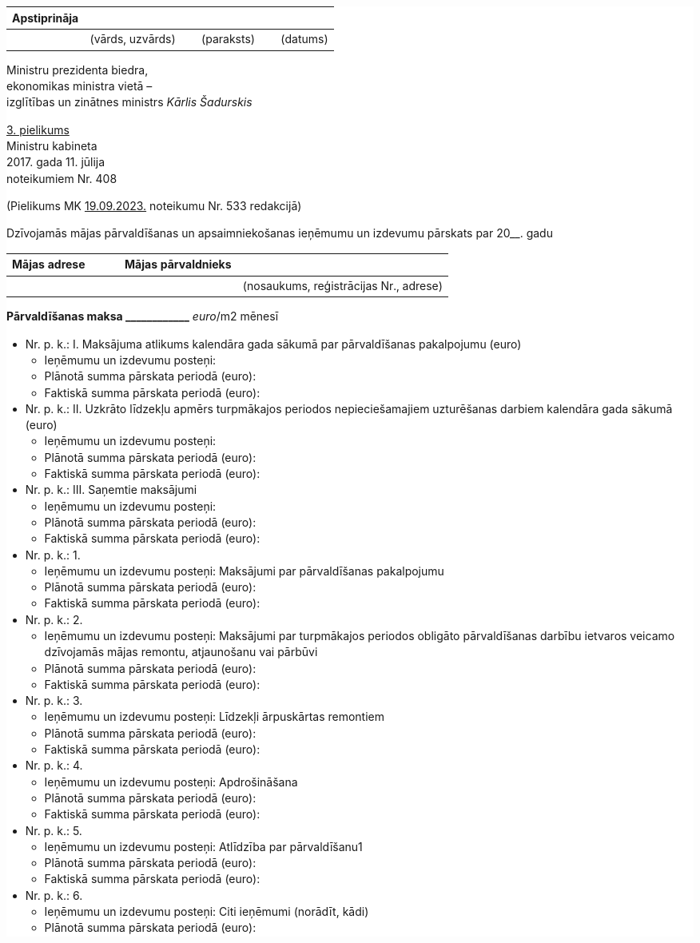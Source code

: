 

|Apstiprināja|                |   |          |   |        |
|------------|----------------|---|----------|---|--------|
|            |(vārds, uzvārds)|   |(paraksts)|   |(datums)|


Ministru prezidenta biedra,  
ekonomikas ministra vietā –  
izglītības un zinātnes ministrs _Kārlis Šadurskis_

[3. pielikums](https://likumi.lv/wwwraksti/2023/184/BILDES/MK_NOT_408/3F15E13643D0_PIEL_3.DOC)  
Ministru kabineta  
2017. gada 11. jūlija  
noteikumiem Nr. 408

(Pielikums MK [19.09.2023.](https://likumi.lv/ta/id/345672-grozijumi-ministru-kabineta-2017-gada-11-julija-noteikumos-nr-408-dzivojamas-majas-parvaldisanas-un-apsaimniekosanas-maksas-apr...) noteikumu Nr. 533 redakcijā)

Dzīvojamās mājas pārvaldīšanas un apsaimniekošanas ieņēmumu un izdevumu pārskats par 20\_\_. gadu


|Mājas adrese|   |   |Mājas pārvaldnieks|                                      |
|------------|---|---|------------------|--------------------------------------|
|            |   |   |                  |(nosaukums, reģistrācijas Nr., adrese)|


**Pārvaldīšanas maksa \_\_\_\_\_\_\_\_\_\_\_\_** _euro_/m2 mēnesī



* Nr. p. k.: I. Maksājuma atlikums kalendāra gada sākumā par pārvaldīšanas pakalpojumu (euro)
  * Ieņēmumu un izdevumu posteņi:  
  * Plānotā summa pārskata periodā (euro):  
  * Faktiskā summa pārskata periodā (euro): 
* Nr. p. k.: II. Uzkrāto līdzekļu apmērs turpmākajos periodos nepieciešamajiem uzturēšanas darbiem kalendāra gada sākumā (euro)
  * Ieņēmumu un izdevumu posteņi:  
  * Plānotā summa pārskata periodā (euro):  
  * Faktiskā summa pārskata periodā (euro): 
* Nr. p. k.: III. Saņemtie maksājumi
  * Ieņēmumu un izdevumu posteņi:  
  * Plānotā summa pārskata periodā (euro):  
  * Faktiskā summa pārskata periodā (euro): 
* Nr. p. k.: 1.
  * Ieņēmumu un izdevumu posteņi: Maksājumi par pārvaldīšanas pakalpojumu
  * Plānotā summa pārskata periodā (euro):  
  * Faktiskā summa pārskata periodā (euro):  
* Nr. p. k.: 2.
  * Ieņēmumu un izdevumu posteņi: Maksājumi par turpmākajos periodos obligāto pārvaldīšanas darbību ietvaros veicamo dzīvojamās mājas remontu, atjaunošanu vai pārbūvi
  * Plānotā summa pārskata periodā (euro):  
  * Faktiskā summa pārskata periodā (euro):  
* Nr. p. k.: 3.
  * Ieņēmumu un izdevumu posteņi: Līdzekļi ārpuskārtas remontiem
  * Plānotā summa pārskata periodā (euro):  
  * Faktiskā summa pārskata periodā (euro):  
* Nr. p. k.: 4.
  * Ieņēmumu un izdevumu posteņi: Apdrošināšana
  * Plānotā summa pārskata periodā (euro):  
  * Faktiskā summa pārskata periodā (euro):  
* Nr. p. k.: 5.
  * Ieņēmumu un izdevumu posteņi: Atlīdzība par pārvaldīšanu1
  * Plānotā summa pārskata periodā (euro):  
  * Faktiskā summa pārskata periodā (euro):  
* Nr. p. k.: 6.
  * Ieņēmumu un izdevumu posteņi: Citi ieņēmumi (norādīt, kādi)
  * Plānotā summa pārskata periodā (euro):  